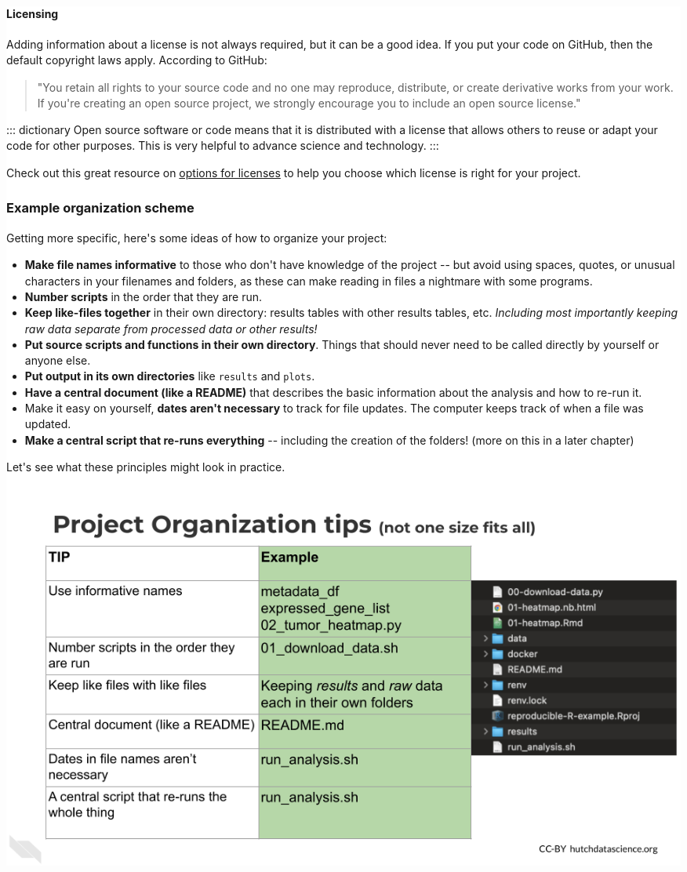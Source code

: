 #### Licensing

Adding information about a license is not always required, but it can be a good idea. If you put your code on GitHub, then the default copyright laws apply.  According to GitHub:

> "You retain all rights to your source code and no one may reproduce, distribute, or create derivative works from your work. If you're creating an open source project, we strongly encourage you to include an open source license."

::: dictionary
Open source software or code means that it is distributed with a license that allows others to reuse or adapt your code for other purposes. This is very helpful to advance science and technology.
:::

Check out this great resource on [options for licenses](https://choosealicense.com/) to help you choose which license is right for your project.
### Example organization scheme

Getting more specific, here's some ideas of how to organize your project:  

- **Make file names informative** to those who don't have knowledge of the project -- but avoid using spaces, quotes, or unusual characters in your filenames and folders, as these can make reading in files a nightmare with some programs.
- **Number scripts** in the order that they are run.
- **Keep like-files together** in their own directory: results tables with other results tables, etc. _Including most importantly keeping raw data separate from processed data or other results!_
- **Put source scripts and functions in their own directory**. Things that should never need to be called directly by yourself or anyone else.
- **Put output in its own directories** like `results` and `plots`.
- **Have a central document (like a README)** that describes the basic information about the analysis and how to re-run it.
- Make it easy on yourself, **dates aren't necessary** to track for file updates.  The computer keeps track of when a file was updated.
- **Make a central script that re-runs everything** -- including the creation of the folders! (more on this in a later chapter)

Let's see what these principles might look in practice.

<img src="resources/images/05-setting-up_files/figure-html//1MNHf8JpolaEP_vQ_kB-1xRBF9wo3haCArRu117hBoHA_g2fea8805c08_0_442.png" alt="Major point!! example image" width="100%" style="display: block; margin: auto;" />
